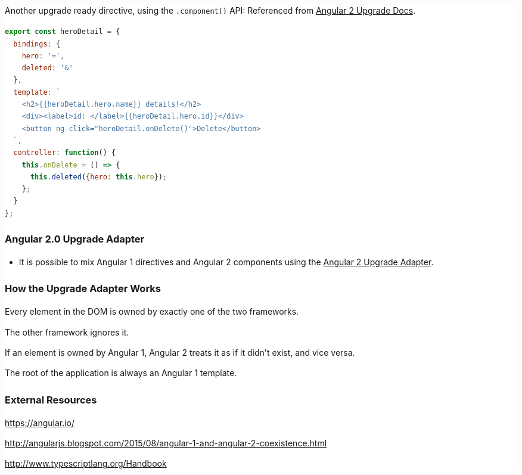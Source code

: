 Another upgrade ready directive, using the `.component()` API:
Referenced from [Angular 2 Upgrade Docs](https://angular.io/docs/ts/latest/guide/upgrade.html#!#upgrading-with-the-upgrade-adapter).

```javascript
export const heroDetail = {
  bindings: {
    hero: '=',
    deleted: '&'
  },
  template: `
    <h2>{{heroDetail.hero.name}} details!</h2>
    <div><label>id: </label>{{heroDetail.hero.id}}</div>
    <button ng-click="heroDetail.onDelete()">Delete</button>
  `,
  controller: function() {
    this.onDelete = () => {
      this.deleted({hero: this.hero});
    };
  }
};
```

### Angular 2.0 Upgrade Adapter

 * It is possible to mix Angular 1 directives and Angular 2 components using the [Angular 2 Upgrade Adapter](https://angular.io/docs/ts/latest/guide/upgrade.html#!#upgrading-with-the-upgrade-adapter).

### How the Upgrade Adapter Works

Every element in the DOM is owned by exactly one of the two frameworks.

The other framework ignores it.

If an element is owned by Angular 1, Angular 2 treats it as if it didn't exist, and vice versa.

The root of the application is always an Angular 1 template.

### External Resources

https://angular.io/

http://angularjs.blogspot.com/2015/08/angular-1-and-angular-2-coexistence.html

http://www.typescriptlang.org/Handbook
